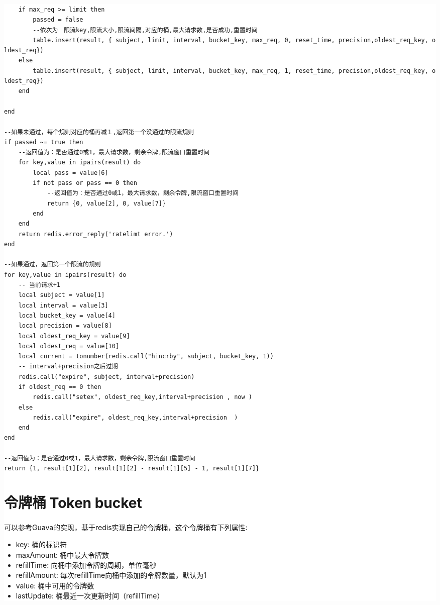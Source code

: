 	    if max_req >= limit then
	        passed = false
	        --依次为　限流key,限流大小,限流间隔,对应的桶,最大请求数,是否成功,重置时间
	        table.insert(result, { subject, limit, interval, bucket_key, max_req, 0, reset_time, precision,oldest_req_key, oldest_req})
	    else
	        table.insert(result, { subject, limit, interval, bucket_key, max_req, 1, reset_time, precision,oldest_req_key, oldest_req})
	    end
	
	end
	
	--如果未通过，每个规则对应的桶再减１,返回第一个没通过的限流规则
	if passed ~= true then
	    --返回值为：是否通过0或1，最大请求数，剩余令牌,限流窗口重置时间
	    for key,value in ipairs(result) do
	        local pass = value[6]
	        if not pass or pass == 0 then
	            --返回值为：是否通过0或1，最大请求数，剩余令牌,限流窗口重置时间
	            return {0, value[2], 0, value[7]}
	        end
	    end
	    return redis.error_reply('ratelimt error.')
	end
	
	--如果通过，返回第一个限流的规则
	for key,value in ipairs(result) do
	    -- 当前请求+1
	    local subject = value[1]
	    local interval = value[3]
	    local bucket_key = value[4]
	    local precision = value[8]
	    local oldest_req_key = value[9]
	    local oldest_req = value[10]
	    local current = tonumber(redis.call("hincrby", subject, bucket_key, 1))
	    -- interval+precision之后过期
	    redis.call("expire", subject, interval+precision)
	    if oldest_req == 0 then
	        redis.call("setex", oldest_req_key,interval+precision , now )
	    else
	        redis.call("expire", oldest_req_key,interval+precision  )
	    end
	end
	
	--返回值为：是否通过0或1，最大请求数，剩余令牌,限流窗口重置时间
	return {1, result[1][2], result[1][2] - result[1][5] - 1, result[1][7]}

# 令牌桶 Token bucket
可以参考Guava的实现，基于redis实现自己的令牌桶，这个令牌桶有下列属性:

- key: 桶的标识符
- maxAmount: 桶中最大令牌数
- refillTime: 向桶中添加令牌的周期，单位毫秒
- refillAmount: 每次refillTime向桶中添加的令牌数量，默认为1
- value: 桶中可用的令牌数
- lastUpdate: 桶最近一次更新时间（refillTime）

